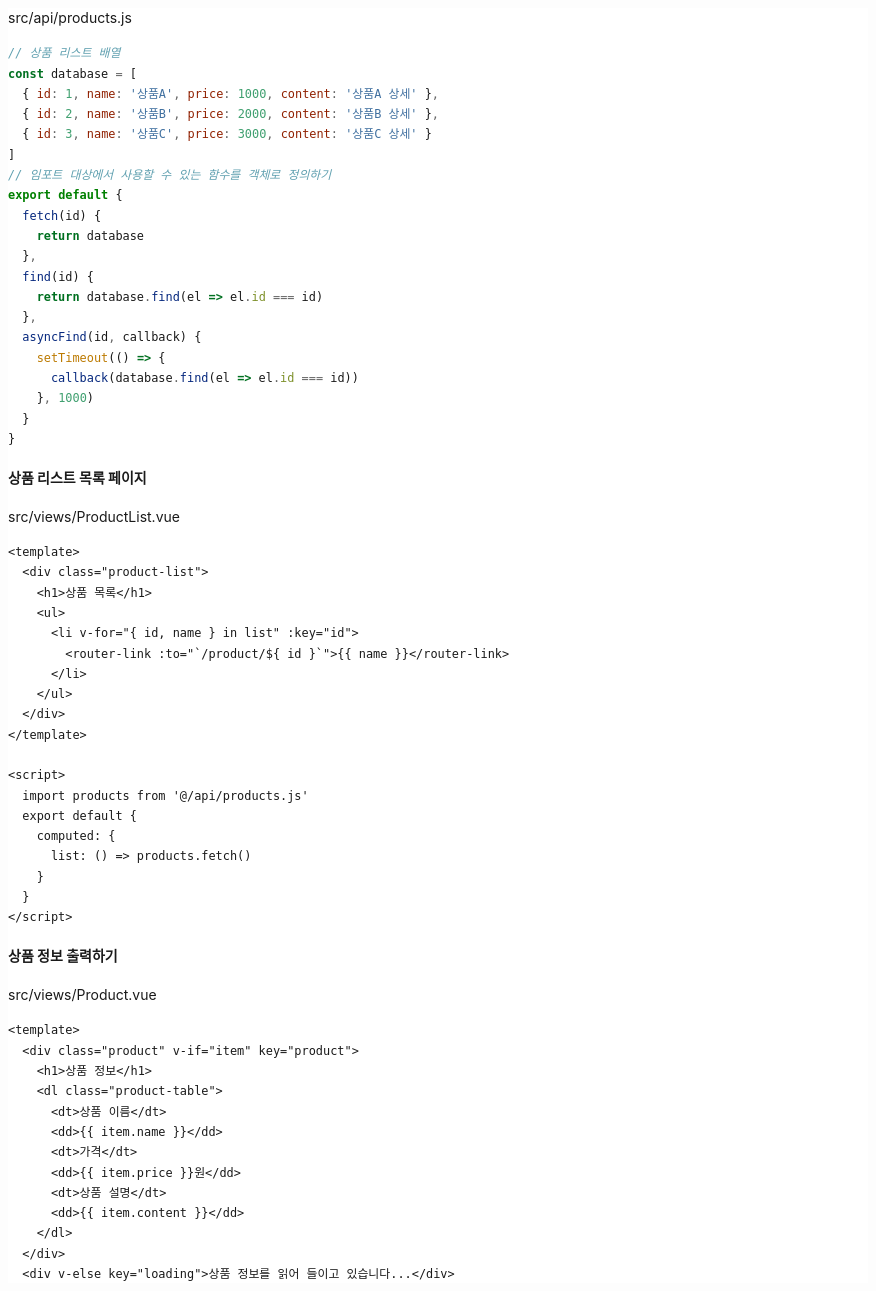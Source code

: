 <code-caption>src/api/products.js</code-caption>
```js
// 상품 리스트 배열
const database = [
  { id: 1, name: '상품A', price: 1000, content: '상품A 상세' },
  { id: 2, name: '상품B', price: 2000, content: '상품B 상세' },
  { id: 3, name: '상품C', price: 3000, content: '상품C 상세' }
]
// 임포트 대상에서 사용할 수 있는 함수를 객체로 정의하기
export default {
  fetch(id) {
    return database
  },
  find(id) {
    return database.find(el => el.id === id)
  },
  asyncFind(id, callback) {
    setTimeout(() => {
      callback(database.find(el => el.id === id))
    }, 1000)
  }
}
```

#### 상품 리스트 목록 페이지

<code-caption>src/views/ProductList.vue</code-caption>
```vue
<template>
  <div class="product-list">
    <h1>상품 목록</h1>
    <ul>
      <li v-for="{ id, name } in list" :key="id">
        <router-link :to="`/product/${ id }`">{{ name }}</router-link>
      </li>
    </ul>
  </div>
</template>

<script>
  import products from '@/api/products.js'
  export default {
    computed: {
      list: () => products.fetch()
    }
  }
</script>
```

#### 상품 정보 출력하기

<code-caption>src/views/Product.vue</code-caption>
```vue
<template>
  <div class="product" v-if="item" key="product">
    <h1>상품 정보</h1>
    <dl class="product-table">
      <dt>상품 이름</dt>
      <dd>{{ item.name }}</dd>
      <dt>가격</dt>
      <dd>{{ item.price }}원</dd>
      <dt>상품 설명</dt>
      <dd>{{ item.content }}</dd>
    </dl>
  </div>
  <div v-else key="loading">상품 정보를 읽어 들이고 있습니다...</div>
```
